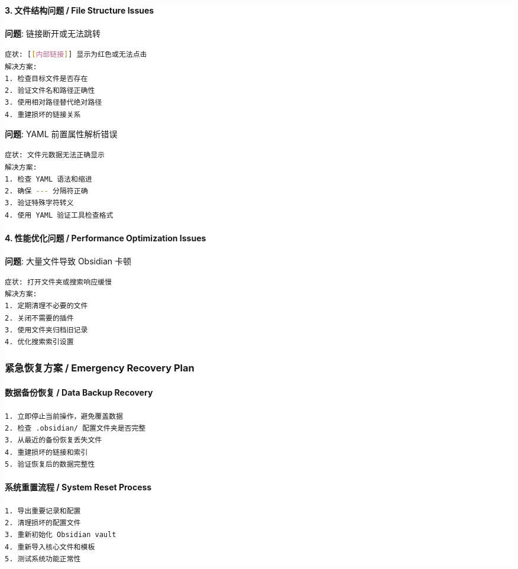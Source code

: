 #### 3. 文件结构问题 / File Structure Issues

**问题**: 链接断开或无法跳转
```bash
症状: [[内部链接]] 显示为红色或无法点击
解决方案:
1. 检查目标文件是否存在
2. 验证文件名和路径正确性
3. 使用相对路径替代绝对路径
4. 重建损坏的链接关系
```

**问题**: YAML 前置属性解析错误
```bash
症状: 文件元数据无法正确显示
解决方案:
1. 检查 YAML 语法和缩进
2. 确保 --- 分隔符正确
3. 验证特殊字符转义
4. 使用 YAML 验证工具检查格式
```

#### 4. 性能优化问题 / Performance Optimization Issues

**问题**: 大量文件导致 Obsidian 卡顿
```bash
症状: 打开文件夹或搜索响应缓慢
解决方案:
1. 定期清理不必要的文件
2. 关闭不需要的插件
3. 使用文件夹归档旧记录
4. 优化搜索索引设置
```

### 紧急恢复方案 / Emergency Recovery Plan

#### 数据备份恢复 / Data Backup Recovery
```bash
1. 立即停止当前操作，避免覆盖数据
2. 检查 .obsidian/ 配置文件夹是否完整
3. 从最近的备份恢复丢失文件
4. 重建损坏的链接和索引
5. 验证恢复后的数据完整性
```

#### 系统重置流程 / System Reset Process
```bash
1. 导出重要记录和配置
2. 清理损坏的配置文件
3. 重新初始化 Obsidian vault
4. 重新导入核心文件和模板
5. 测试系统功能正常性
```
